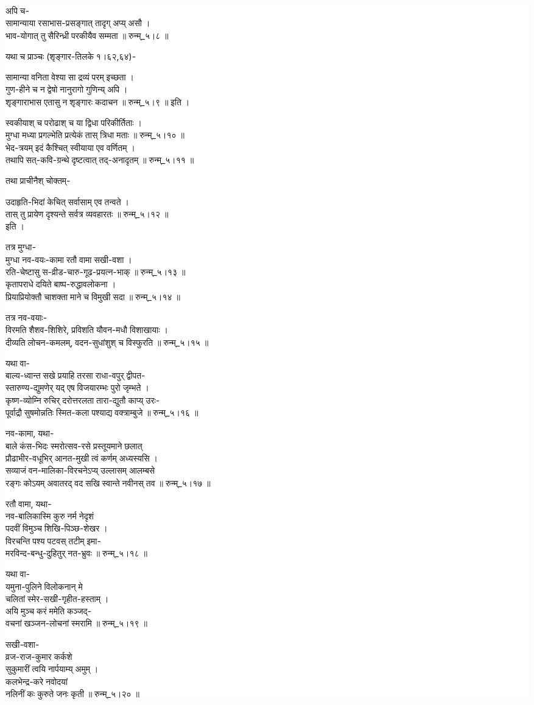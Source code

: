 अपि च-  
सामान्याया रसाभास-प्रसङ्गात् तादृग् अप्य् असौ ।  
भाव-योगात् तु सैरिन्ध्री परकीयैव सम्मता ॥ रुन्म्_५।८ ॥  
    
यथा च प्राञ्चः (शृङ्गार-तिलके १।६२,६४)-  
    
सामान्या वनिता वेश्या सा द्रव्यं परम् इच्छता ।  
गुण-हीने च न द्वेषो नानुरागो गुणिन्य् अपि ।  
शृङ्गाराभास एतासु न शृङ्गारः कदाचन ॥ रुन्म्_५।९ ॥ इति ।  
    
स्वकीयाश् च परोढाश् च या द्विधा परिकीर्तिताः ।  
मुग्धा मध्या प्रगल्भेति प्रत्येकं तास् त्रिधा मताः ॥ रुन्म्_५।१० ॥  
भेद-त्रयम् इदं कैश्चित् स्वीयाया एव वर्णितम् ।  
तथापि सत्-कवि-ग्रन्थे दृष्टत्वात् तद्-अनादृतम् ॥ रुन्म्_५।११ ॥  
    
तथा प्राचीनैश् चोक्तम्-  
    
उदाहृति-भिदां केचित् सर्वासाम् एव तन्वते ।  
तास् तु प्रायेण दृश्यन्ते सर्वत्र व्यवहारतः ॥ रुन्म्_५।१२ ॥  
इति ।  
    
तत्र मुग्धा-  
मुग्धा नव-वयः-कामा रतौ वामा सखी-वशा ।  
रति-चेष्टासु स-व्रीड-चारु-गूढ-प्रयत्न-भाक् ॥ रुन्म्_५।१३ ॥  
कृतापराधे दयिते बाष्प-रुद्धावलोकना ।  
प्रियाप्रियोक्तौ चाशक्ता माने च विमुखी सदा ॥ रुन्म्_५।१४ ॥  
    
तत्र नव-वयाः-  
विरमति शैशव-शिशिरे, प्रविशति यौवन-मधौ विशाखायाः ।  
दीव्यति लोचन-कमलम्, वदन-सुधांशुश् च विस्फुरति ॥ रुन्म्_५।१५ ॥  
    
यथा वा-   
बाल्य-ध्वान्त सखे प्रयाहि तरसा राधा-वपुर् द्वीपत-  
स्तारुण्य-द्युमणेर् यद् एष विजयारम्भः पुरो जृम्भते ।  
कृष्ण-व्योम्नि रुचिर् दरोत्तरलता तारा-द्युतौ काप्य् उरः-  
पूर्वाद्रौ सुषमोन्नतिः स्मित-कला पश्याद्य वक्त्राम्बुजे ॥ रुन्म्_५।१६ ॥  
    
नव-कामा, यथा-  
बाले कंस-भिदः स्मरोत्सव-रसे प्रस्तूयमाने छलात्   
प्रौढाभीर-वधूभिर् आनत-मुखी त्वं कर्णम् अध्यस्यसि ।  
सव्याजं वन-मालिका-विरचनेऽप्य् उल्लासम् आलम्बसे  
रङ्गः कोऽयम् अवातरद् वद सखि स्वान्ते नवीनस् तव ॥ रुन्म्_५।१७ ॥  
    
रतौ वामा, यथा-  
नव-बालिकास्मि कुरु नर्म नेदृशं   
पदवीं विमुञ्च शिखि-पिञ्छ-शेखर ।  
विरचन्ति पश्य पटवस् तटीम् इमा-  
मरविन्द-बन्धु-दुहितुर् नत-भ्रुवः ॥ रुन्म्_५।१८ ॥  
    
यथा वा-  
यमुना-पुलिने विलोकनान् मे  
चलितां स्मेर-सखी-गृहीत-हस्ताम् ।  
अयि मुञ्च करं ममेति कञ्जद्-  
वचनां खञ्जन-लोचनां स्मरामि ॥ रुन्म्_५।१९ ॥  
    
सखी-वशा-  
व्रज-राज-कुमार कर्कशे   
सुकुमारीं त्वयि नार्पयाम्य् अमुम् ।  
कलभेन्द्र-करे नवोदयां  
नलिनीं कः कुरुते जनः कृती ॥ रुन्म्_५।२० ॥  
    